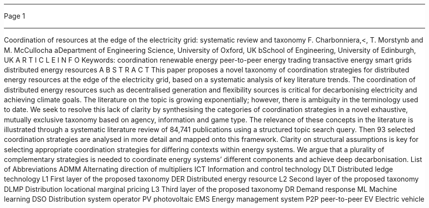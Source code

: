 

---

Page 1

---

Coordination of resources at the edge of the electricity grid:
systematic review and taxonomy
F. Charbonniera,<, T. Morstynb and M. McCullocha
aDepartment of Engineering Science, University of Oxford, UK
bSchool of Engineering, University of Edinburgh, UK
A R T I C L E I N F O
Keywords:
coordination
renewable energy
peer-to-peer energy trading
transactive energy
smart grids
distributed energy resources
A B S T R A C T
This paper proposes a novel taxonomy of coordination strategies for distributed energy resources
at the edge of the electricity grid, based on a systematic analysis of key literature trends. The
coordination of distributed energy resources such as decentralised generation and ﬂexibility
sources is critical for decarbonising electricity and achieving climate goals. The literature on the
topic is growing exponentially; however, there is ambiguity in the terminology used to date. We
seek to resolve this lack of clarity by synthesising the categories of coordination strategies in a
novel exhaustive, mutually exclusive taxonomy based on agency, information and game type. The
relevance of these concepts in the literature is illustrated through a systematic literature review
of 84,741 publications using a structured topic search query. Then 93 selected coordination
strategies are analysed in more detail and mapped onto this framework. Clarity on structural
assumptions is key for selecting appropriate coordination strategies for diﬀering contexts within
energy systems. We argue that a plurality of complementary strategies is needed to coordinate
energy systems’ diﬀerent components and achieve deep decarbonisation.
List of Abbreviations
ADMM Alternating direction of multipliers
ICT
Information and control technology
DLT
Distributed ledge technology
L1
First layer of the proposed taxonomy
DER
Distributed energy resource
L2
Second layer of the proposed taxonomy
DLMP Distribution locational marginal pricing
L3
Third layer of the proposed taxonomy
DR
Demand response
ML
Machine learning
DSO
Distribution system operator
PV
photovoltaic
EMS
Energy management system
P2P
peer-to-peer
EV
Electric vehicle